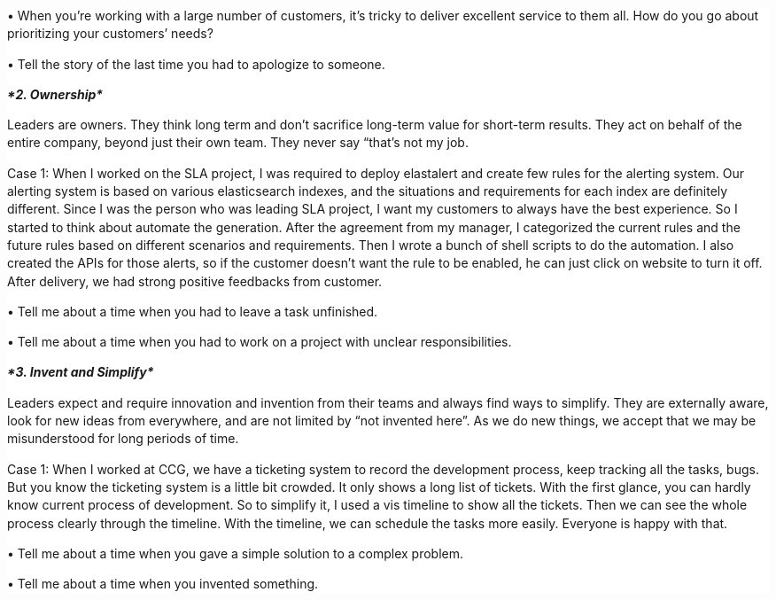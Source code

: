 

• When you’re working with a large number of customers, it’s tricky to deliver excellent service to them all. How do you go about prioritizing your customers’ needs?



• Tell the story of the last time you had to apologize to someone.

 

***\*2. Ownership\****

 

Leaders are owners. They think long term and don’t sacrifice long-term value for short-term results. They act on behalf of the entire company, beyond just their own team. They never say “that’s not my job.

 

Case 1: When I worked on the SLA project, I was required to deploy elastalert and create few rules for the alerting system. Our alerting system is based on various elasticsearch indexes, and the situations and requirements for each index are definitely different. Since I was the person who was leading SLA project, I want my customers to always have the best experience. So I started to think about automate the generation. After the agreement from my manager, I categorized the current rules and the future rules based on different scenarios and requirements. Then I wrote a bunch of shell scripts to do the automation. I also created the APIs for those alerts, so if the customer doesn’t want the rule to be enabled, he can just click on website to turn it off. After delivery, we had strong positive feedbacks from customer.

 

• Tell me about a time when you had to leave a task unfinished.

 

• Tell me about a time when you had to work on a project with unclear responsibilities.

 

***\*3. Invent and Simplify\****

 

Leaders expect and require innovation and invention from their teams and always find ways to simplify. They are externally aware, look for new ideas from everywhere, and are not limited by “not invented here”. As we do new things, we accept that we may be misunderstood for long periods of time.

 

Case 1: When I worked at CCG, we have a ticketing system to record the development process, keep tracking all the tasks, bugs. But you know the ticketing system is a little bit crowded. It only shows a long list of tickets. With the first glance, you can hardly know current process of development. So to simplify it, I used a vis timeline to show all the tickets. Then we can see the whole process clearly through the timeline. With the timeline, we can schedule the tasks more easily. Everyone is happy with that.

 

• Tell me about a time when you gave a simple solution to a complex problem.

 

• Tell me about a time when you invented something.

 
